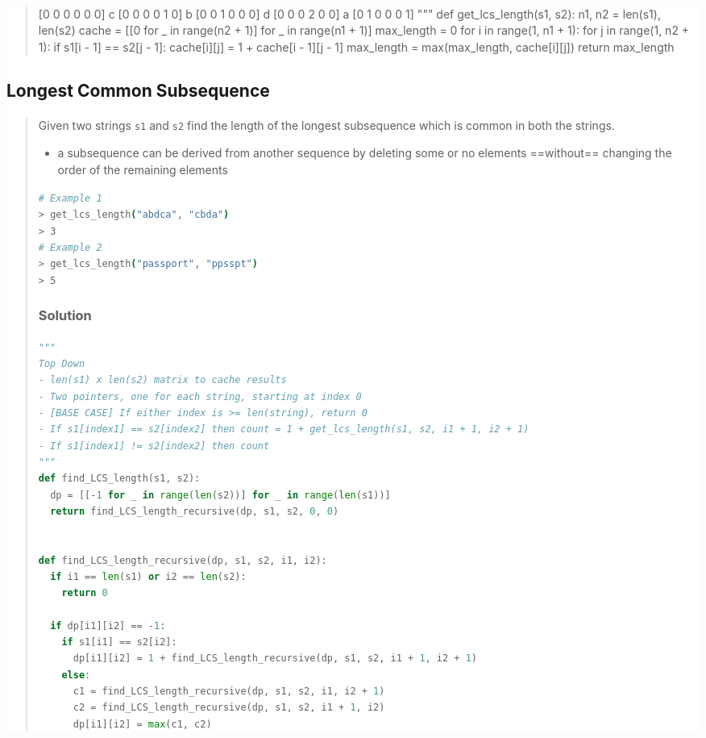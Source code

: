 > 	[0 0 0 0 0 0]
> c	[0 0 0 0 1 0]
> b	[0 0 1 0 0 0]
> d	[0 0 0 2 0 0]
> a	[0 1 0 0 0 1]
> """
> def get_lcs_length(s1, s2):
>     n1, n2 = len(s1), len(s2)
>     cache = [[0 for _ in range(n2 + 1)] for _ in range(n1 + 1)]
>     max_length = 0
>     for i in range(1, n1 + 1):
>         for j in range(1, n2 + 1):
>             if s1[i - 1] == s2[j - 1]:
>                 cache[i][j] = 1 + cache[i - 1][j - 1]
>                 max_length = max(max_length, cache[i][j])
>         return max_length
> ```

## Longest Common Subsequence

> Given two strings `s1` and `s2` find the length of the longest subsequence which is common in both the strings.
>
> - a subsequence can be derived from another sequence by deleting some or no elements ==without== changing the order of the remaining elements
>
> ```bash
> # Example 1
> > get_lcs_length("abdca", "cbda")
> > 3
> # Example 2
> > get_lcs_length("passport", "ppsspt")
> > 5
> ```
>
> ### Solution
>
> ```python
> """
> Top Down
> - len(s1) x len(s2) matrix to cache results
> - Two pointers, one for each string, starting at index 0
> - [BASE CASE] If either index is >= len(string), return 0
> - If s1[index1] == s2[index2] then count = 1 + get_lcs_length(s1, s2, i1 + 1, i2 + 1)
> - If s1[index1] != s2[index2] then count
> """
> def find_LCS_length(s1, s2):
>   dp = [[-1 for _ in range(len(s2))] for _ in range(len(s1))]
>   return find_LCS_length_recursive(dp, s1, s2, 0, 0)
> 
> 
> def find_LCS_length_recursive(dp, s1, s2, i1, i2):
>   if i1 == len(s1) or i2 == len(s2):
>     return 0
> 
>   if dp[i1][i2] == -1:
>     if s1[i1] == s2[i2]:
>       dp[i1][i2] = 1 + find_LCS_length_recursive(dp, s1, s2, i1 + 1, i2 + 1)
>     else:
>       c1 = find_LCS_length_recursive(dp, s1, s2, i1, i2 + 1)
>       c2 = find_LCS_length_recursive(dp, s1, s2, i1 + 1, i2)
>       dp[i1][i2] = max(c1, c2)
> 